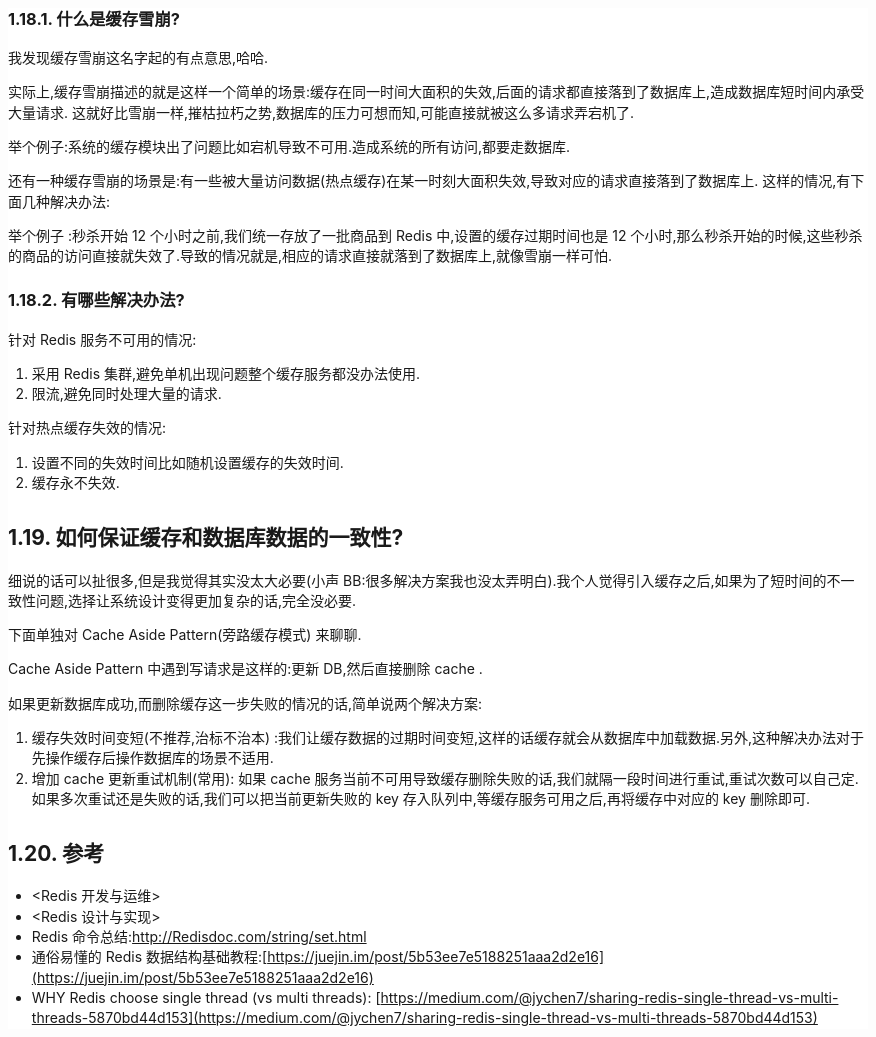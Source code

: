 ### 1.18.1. 什么是缓存雪崩?

我发现缓存雪崩这名字起的有点意思,哈哈.

实际上,缓存雪崩描述的就是这样一个简单的场景:缓存在同一时间大面积的失效,后面的请求都直接落到了数据库上,造成数据库短时间内承受大量请求. 这就好比雪崩一样,摧枯拉朽之势,数据库的压力可想而知,可能直接就被这么多请求弄宕机了.

举个例子:系统的缓存模块出了问题比如宕机导致不可用.造成系统的所有访问,都要走数据库.

还有一种缓存雪崩的场景是:有一些被大量访问数据(热点缓存)在某一时刻大面积失效,导致对应的请求直接落到了数据库上. 这样的情况,有下面几种解决办法:

举个例子 :秒杀开始 12 个小时之前,我们统一存放了一批商品到 Redis 中,设置的缓存过期时间也是 12 个小时,那么秒杀开始的时候,这些秒杀的商品的访问直接就失效了.导致的情况就是,相应的请求直接就落到了数据库上,就像雪崩一样可怕.

### 1.18.2. 有哪些解决办法?

针对 Redis 服务不可用的情况:

1. 采用 Redis 集群,避免单机出现问题整个缓存服务都没办法使用.
2. 限流,避免同时处理大量的请求.

针对热点缓存失效的情况:

1. 设置不同的失效时间比如随机设置缓存的失效时间.
2. 缓存永不失效.

## 1.19. 如何保证缓存和数据库数据的一致性?

细说的话可以扯很多,但是我觉得其实没太大必要(小声 BB:很多解决方案我也没太弄明白).我个人觉得引入缓存之后,如果为了短时间的不一致性问题,选择让系统设计变得更加复杂的话,完全没必要.

下面单独对 Cache Aside Pattern(旁路缓存模式) 来聊聊.

Cache Aside Pattern 中遇到写请求是这样的:更新 DB,然后直接删除 cache .

如果更新数据库成功,而删除缓存这一步失败的情况的话,简单说两个解决方案:

1. 缓存失效时间变短(不推荐,治标不治本) :我们让缓存数据的过期时间变短,这样的话缓存就会从数据库中加载数据.另外,这种解决办法对于先操作缓存后操作数据库的场景不适用.
2. 增加 cache 更新重试机制(常用): 如果 cache 服务当前不可用导致缓存删除失败的话,我们就隔一段时间进行重试,重试次数可以自己定.如果多次重试还是失败的话,我们可以把当前更新失败的 key 存入队列中,等缓存服务可用之后,再将缓存中对应的 key 删除即可.

## 1.20. 参考

- <Redis 开发与运维>
- <Redis 设计与实现>
- Redis 命令总结:<http://Redisdoc.com/string/set.html>
- 通俗易懂的 Redis 数据结构基础教程:[https://juejin.im/post/5b53ee7e5188251aaa2d2e16](https://juejin.im/post/5b53ee7e5188251aaa2d2e16)
- WHY Redis choose single thread (vs multi threads): [https://medium.com/@jychen7/sharing-redis-single-thread-vs-multi-threads-5870bd44d153](https://medium.com/@jychen7/sharing-redis-single-thread-vs-multi-threads-5870bd44d153)
